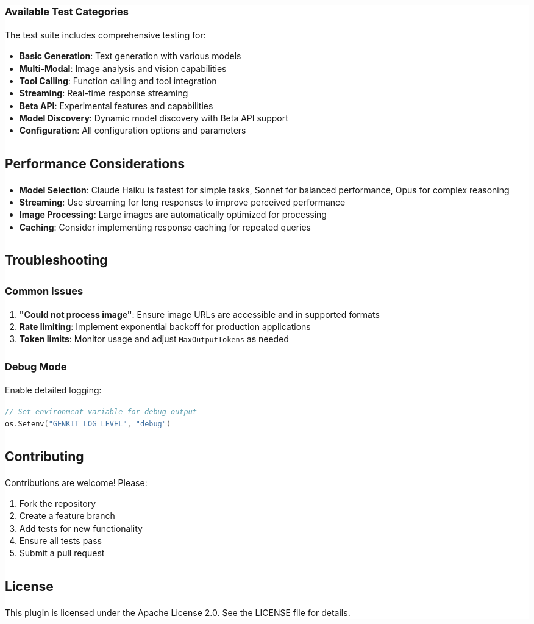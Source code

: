 ### Available Test Categories

The test suite includes comprehensive testing for:

- **Basic Generation**: Text generation with various models
- **Multi-Modal**: Image analysis and vision capabilities
- **Tool Calling**: Function calling and tool integration
- **Streaming**: Real-time response streaming
- **Beta API**: Experimental features and capabilities
- **Model Discovery**: Dynamic model discovery with Beta API support
- **Configuration**: All configuration options and parameters

## Performance Considerations

- **Model Selection**: Claude Haiku is fastest for simple tasks, Sonnet for balanced performance, Opus for complex reasoning
- **Streaming**: Use streaming for long responses to improve perceived performance
- **Image Processing**: Large images are automatically optimized for processing
- **Caching**: Consider implementing response caching for repeated queries

## Troubleshooting

### Common Issues

1. **"Could not process image"**: Ensure image URLs are accessible and in supported formats
2. **Rate limiting**: Implement exponential backoff for production applications
3. **Token limits**: Monitor usage and adjust `MaxOutputTokens` as needed

### Debug Mode

Enable detailed logging:

```go
// Set environment variable for debug output
os.Setenv("GENKIT_LOG_LEVEL", "debug")
```

## Contributing

Contributions are welcome! Please:

1. Fork the repository
2. Create a feature branch
3. Add tests for new functionality
4. Ensure all tests pass
5. Submit a pull request

## License

This plugin is licensed under the Apache License 2.0. See the LICENSE file for details.